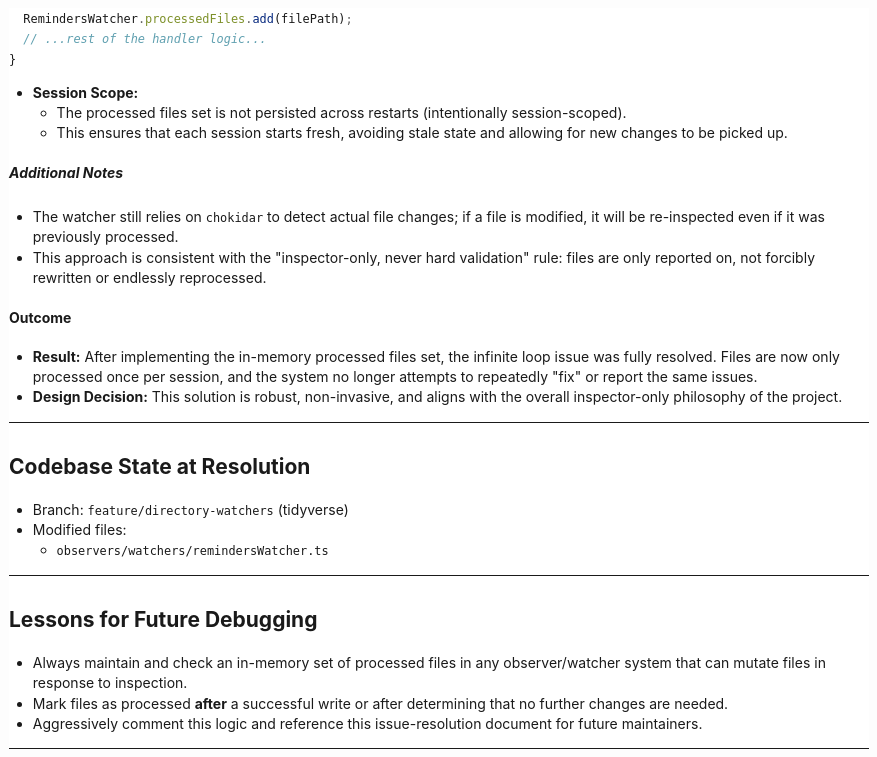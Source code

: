   ```typescript
    RemindersWatcher.processedFiles.add(filePath);
    // ...rest of the handler logic...
  }
  ```
- **Session Scope:**
  - The processed files set is not persisted across restarts (intentionally session-scoped).
  - This ensures that each session starts fresh, avoiding stale state and allowing for new changes to be picked up.

##### Additional Notes
- The watcher still relies on `chokidar` to detect actual file changes; if a file is modified, it will be re-inspected even if it was previously processed.
- This approach is consistent with the "inspector-only, never hard validation" rule: files are only reported on, not forcibly rewritten or endlessly reprocessed.

#### Outcome
- **Result:** After implementing the in-memory processed files set, the infinite loop issue was fully resolved. Files are now only processed once per session, and the system no longer attempts to repeatedly "fix" or report the same issues.
- **Design Decision:** This solution is robust, non-invasive, and aligns with the overall inspector-only philosophy of the project.

***

## Codebase State at Resolution

- Branch: `feature/directory-watchers` (tidyverse)
- Modified files:
  - `observers/watchers/remindersWatcher.ts`

***

## Lessons for Future Debugging
- Always maintain and check an in-memory set of processed files in any observer/watcher system that can mutate files in response to inspection.
- Mark files as processed **after** a successful write or after determining that no further changes are needed.
- Aggressively comment this logic and reference this issue-resolution document for future maintainers.

***
